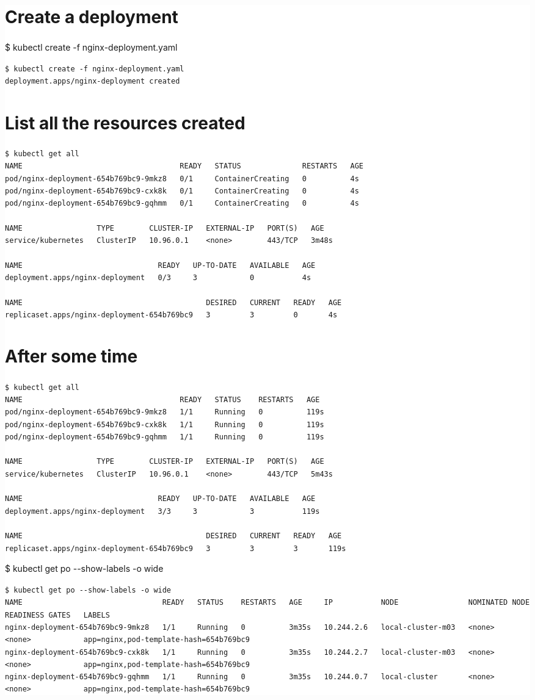 # Create a deployment

$ kubectl create -f nginx-deployment.yaml 
```
$ kubectl create -f nginx-deployment.yaml 
deployment.apps/nginx-deployment created
```

# List all the resources created
```
$ kubectl get all
NAME                                    READY   STATUS              RESTARTS   AGE
pod/nginx-deployment-654b769bc9-9mkz8   0/1     ContainerCreating   0          4s
pod/nginx-deployment-654b769bc9-cxk8k   0/1     ContainerCreating   0          4s
pod/nginx-deployment-654b769bc9-gqhmm   0/1     ContainerCreating   0          4s

NAME                 TYPE        CLUSTER-IP   EXTERNAL-IP   PORT(S)   AGE
service/kubernetes   ClusterIP   10.96.0.1    <none>        443/TCP   3m48s

NAME                               READY   UP-TO-DATE   AVAILABLE   AGE
deployment.apps/nginx-deployment   0/3     3            0           4s

NAME                                          DESIRED   CURRENT   READY   AGE
replicaset.apps/nginx-deployment-654b769bc9   3         3         0       4s
```

# After some time 

```
$ kubectl get all
NAME                                    READY   STATUS    RESTARTS   AGE
pod/nginx-deployment-654b769bc9-9mkz8   1/1     Running   0          119s
pod/nginx-deployment-654b769bc9-cxk8k   1/1     Running   0          119s
pod/nginx-deployment-654b769bc9-gqhmm   1/1     Running   0          119s

NAME                 TYPE        CLUSTER-IP   EXTERNAL-IP   PORT(S)   AGE
service/kubernetes   ClusterIP   10.96.0.1    <none>        443/TCP   5m43s

NAME                               READY   UP-TO-DATE   AVAILABLE   AGE
deployment.apps/nginx-deployment   3/3     3            3           119s

NAME                                          DESIRED   CURRENT   READY   AGE
replicaset.apps/nginx-deployment-654b769bc9   3         3         3       119s
```

$ kubectl get po --show-labels -o wide
```
$ kubectl get po --show-labels -o wide
NAME                                READY   STATUS    RESTARTS   AGE     IP           NODE                NOMINATED NODE   READINESS GATES   LABELS
nginx-deployment-654b769bc9-9mkz8   1/1     Running   0          3m35s   10.244.2.6   local-cluster-m03   <none>           <none>            app=nginx,pod-template-hash=654b769bc9
nginx-deployment-654b769bc9-cxk8k   1/1     Running   0          3m35s   10.244.2.7   local-cluster-m03   <none>           <none>            app=nginx,pod-template-hash=654b769bc9
nginx-deployment-654b769bc9-gqhmm   1/1     Running   0          3m35s   10.244.0.7   local-cluster       <none>           <none>            app=nginx,pod-template-hash=654b769bc9
```
